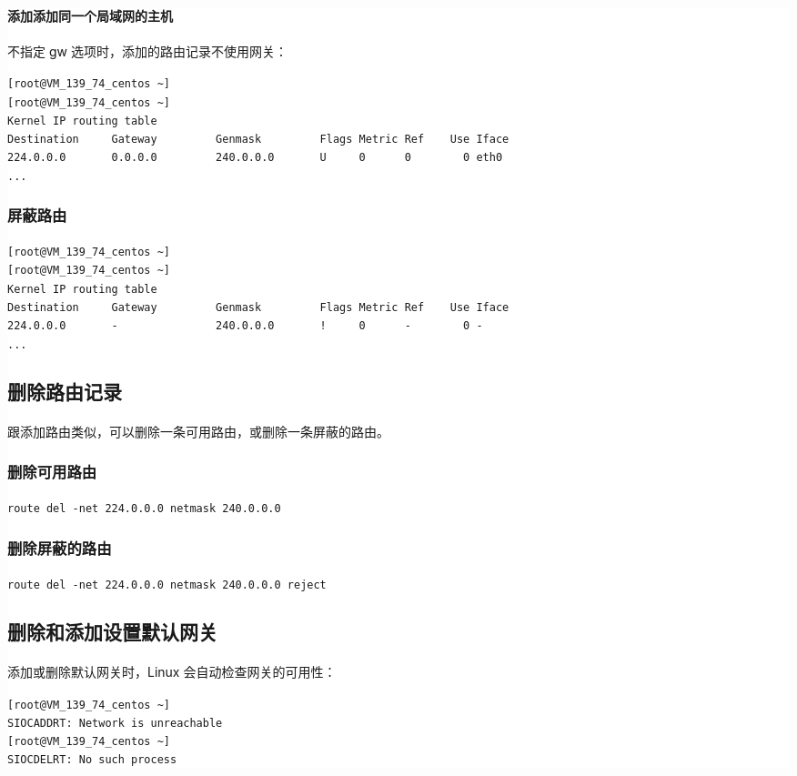 #### 添加添加同一个局域网的主机

不指定 gw 选项时，添加的路由记录不使用网关：

```
[root@VM_139_74_centos ~]
[root@VM_139_74_centos ~]
Kernel IP routing table
Destination     Gateway         Genmask         Flags Metric Ref    Use Iface
224.0.0.0       0.0.0.0         240.0.0.0       U     0      0        0 eth0
...
```

### 屏蔽路由

```
[root@VM_139_74_centos ~]
[root@VM_139_74_centos ~]
Kernel IP routing table
Destination     Gateway         Genmask         Flags Metric Ref    Use Iface
224.0.0.0       -               240.0.0.0       !     0      -        0 -
...
```

## 删除路由记录

跟添加路由类似，可以删除一条可用路由，或删除一条屏蔽的路由。

### 删除可用路由

```
route del -net 224.0.0.0 netmask 240.0.0.0
```

### 删除屏蔽的路由

```
route del -net 224.0.0.0 netmask 240.0.0.0 reject
```

## 删除和添加设置默认网关

添加或删除默认网关时，Linux 会自动检查网关的可用性：

```
[root@VM_139_74_centos ~]
SIOCADDRT: Network is unreachable
[root@VM_139_74_centos ~]
SIOCDELRT: No such process
```